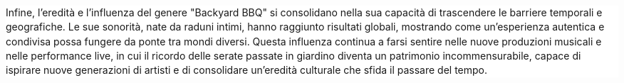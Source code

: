 Infine, l’eredità e l’influenza del genere "Backyard BBQ" si consolidano nella sua capacità di trascendere le barriere temporali e geografiche. Le sue sonorità, nate da raduni intimi, hanno raggiunto risultati globali, mostrando come un’esperienza autentica e condivisa possa fungere da ponte tra mondi diversi. Questa influenza continua a farsi sentire nelle nuove produzioni musicali e nelle performance live, in cui il ricordo delle serate passate in giardino diventa un patrimonio incommensurabile, capace di ispirare nuove generazioni di artisti e di consolidare un’eredità culturale che sfida il passare del tempo.
